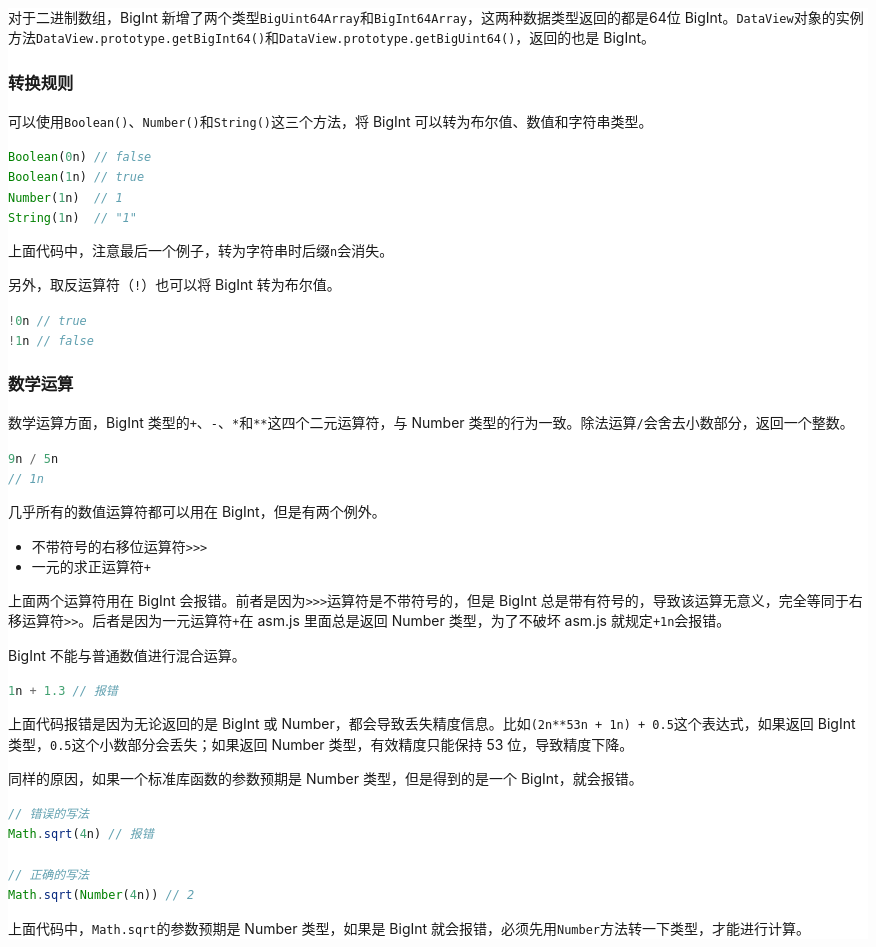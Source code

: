 对于二进制数组，BigInt 新增了两个类型`BigUint64Array`和`BigInt64Array`，这两种数据类型返回的都是64位 BigInt。`DataView`对象的实例方法`DataView.prototype.getBigInt64()`和`DataView.prototype.getBigUint64()`，返回的也是 BigInt。

### 转换规则

可以使用`Boolean()`、`Number()`和`String()`这三个方法，将 BigInt 可以转为布尔值、数值和字符串类型。

```javascript
Boolean(0n) // false
Boolean(1n) // true
Number(1n)  // 1
String(1n)  // "1"
```

上面代码中，注意最后一个例子，转为字符串时后缀`n`会消失。

另外，取反运算符（`!`）也可以将 BigInt 转为布尔值。

```javascript
!0n // true
!1n // false
```

### 数学运算

数学运算方面，BigInt 类型的`+`、`-`、`*`和`**`这四个二元运算符，与 Number 类型的行为一致。除法运算`/`会舍去小数部分，返回一个整数。

```javascript
9n / 5n
// 1n
```

几乎所有的数值运算符都可以用在 BigInt，但是有两个例外。

- 不带符号的右移位运算符`>>>`
- 一元的求正运算符`+`

上面两个运算符用在 BigInt 会报错。前者是因为`>>>`运算符是不带符号的，但是 BigInt 总是带有符号的，导致该运算无意义，完全等同于右移运算符`>>`。后者是因为一元运算符`+`在 asm.js 里面总是返回 Number 类型，为了不破坏 asm.js 就规定`+1n`会报错。

BigInt 不能与普通数值进行混合运算。

```javascript
1n + 1.3 // 报错
```

上面代码报错是因为无论返回的是 BigInt 或 Number，都会导致丢失精度信息。比如`(2n**53n + 1n) + 0.5`这个表达式，如果返回 BigInt 类型，`0.5`这个小数部分会丢失；如果返回 Number 类型，有效精度只能保持 53 位，导致精度下降。

同样的原因，如果一个标准库函数的参数预期是 Number 类型，但是得到的是一个 BigInt，就会报错。

```javascript
// 错误的写法
Math.sqrt(4n) // 报错

// 正确的写法
Math.sqrt(Number(4n)) // 2
```

上面代码中，`Math.sqrt`的参数预期是 Number 类型，如果是 BigInt 就会报错，必须先用`Number`方法转一下类型，才能进行计算。
